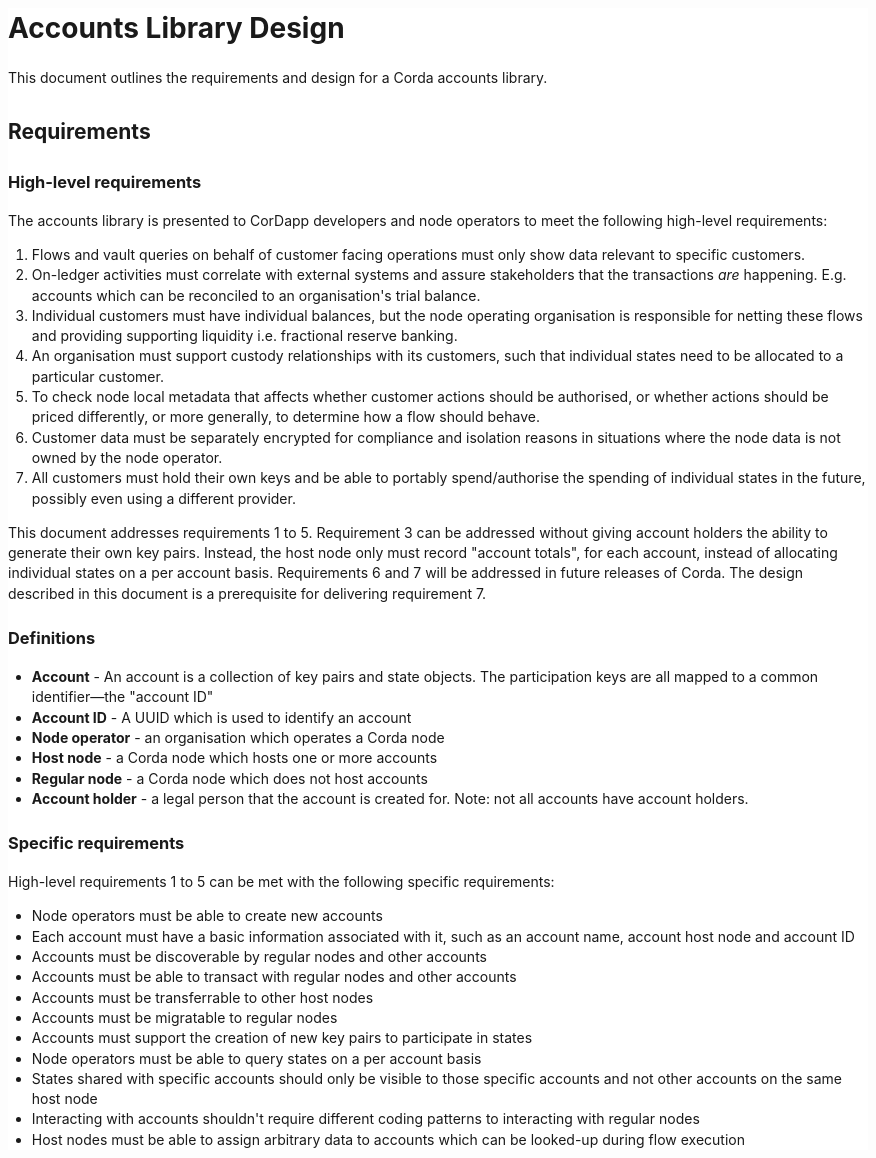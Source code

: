 # Accounts Library Design

This document outlines the requirements and design for a Corda accounts library.

## Requirements

### High-level requirements

The accounts library is presented to CorDapp developers and node operators to meet the following high-level requirements:

1. Flows and vault queries on behalf of customer facing operations must only show data relevant to specific customers.
2. On-ledger activities must correlate with external systems and assure stakeholders that the transactions *are* happening. E.g. accounts which can be reconciled to an organisation's trial balance.
3. Individual customers must have individual balances, but the node operating organisation is responsible for netting these flows and providing supporting liquidity i.e. fractional reserve banking.
4. An organisation must support custody relationships with its customers, such that individual states need to be allocated to a particular customer.
5. To check node local metadata that affects whether customer actions should be authorised, or whether actions should be priced differently, or more generally, to determine how a flow should behave.
6. Customer data must be separately encrypted for compliance and isolation reasons in situations where the node data is not owned by the node operator.
7. All customers must hold their own keys and be able to portably spend/authorise the spending of individual states in the future, possibly even using a different provider.

This document addresses requirements 1 to 5. Requirement 3 can be addressed without giving account holders the ability to generate their own key pairs. Instead, the host node only must record "account totals", for each account, instead of allocating individual states on a per account basis. Requirements 6 and 7 will be addressed in future releases of Corda. The design described in this document is a prerequisite for delivering requirement 7.

### Definitions

- **Account** - An account is a collection of key pairs and state objects. The participation keys are all mapped to a common identifier—the "account ID"
- **Account ID** - A UUID which is used to identify an account
- **Node operator** - an organisation which operates a Corda node
- **Host node** - a Corda node which hosts one or more accounts
- **Regular node** - a Corda node which does not host accounts
- **Account holder** - a legal person that the account is created for. Note: not all accounts have account holders.

### Specific requirements

High-level requirements 1 to 5 can be met with the following specific requirements:

- Node operators must be able to create new accounts
- Each account must have a basic information associated with it, such as an account name, account host node and account ID
- Accounts must be discoverable by regular nodes and other accounts
- Accounts must be able to transact with regular nodes and other accounts
- Accounts must be transferrable to other host nodes
- Accounts must be migratable to regular nodes
- Accounts must support the creation of new key pairs to participate in states
- Node operators must be able to query states on a per account basis
- States shared with specific accounts should only be visible to those specific accounts and not other accounts on the same host node
- Interacting with accounts shouldn't require different coding patterns to interacting with regular nodes
- Host nodes must be able to assign arbitrary data to accounts which can be looked-up during flow execution
